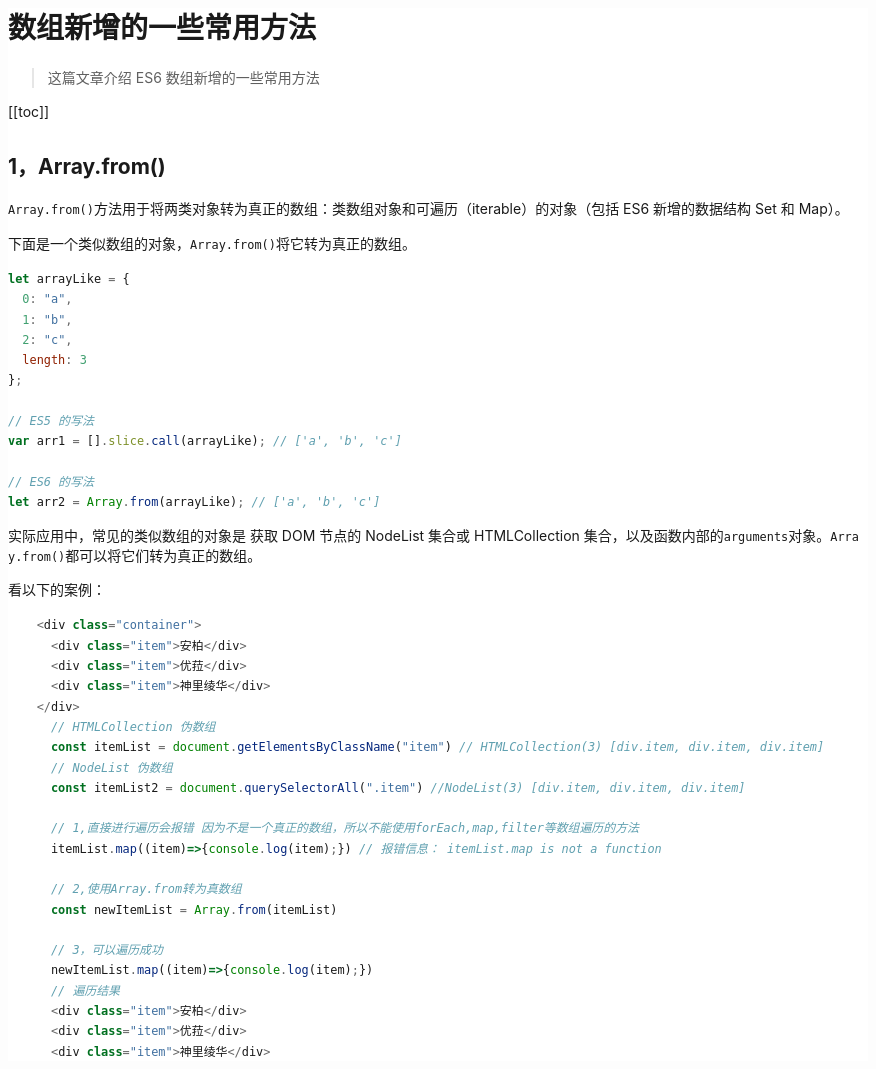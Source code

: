# 数组新增的一些常用方法


> 这篇文章介绍 ES6 数组新增的一些常用方法
> 
[[toc]]



## 1，Array.from()

`Array.from()`方法用于将两类对象转为真正的数组：类数组对象和可遍历（iterable）的对象（包括 ES6 新增的数据结构 Set 和 Map）。

下面是一个类似数组的对象，`Array.from()`将它转为真正的数组。

```js
let arrayLike = {
  0: "a",
  1: "b",
  2: "c",
  length: 3
};

// ES5 的写法
var arr1 = [].slice.call(arrayLike); // ['a', 'b', 'c']

// ES6 的写法
let arr2 = Array.from(arrayLike); // ['a', 'b', 'c']
```

实际应用中，常见的类似数组的对象是 获取 DOM 节点的 NodeList 集合或 HTMLCollection 集合，以及函数内部的`arguments`对象。`Array.from()`都可以将它们转为真正的数组。

看以下的案例：

```js
    <div class="container">
      <div class="item">安柏</div>
      <div class="item">优菈</div>
      <div class="item">神里绫华</div>
    </div>
      // HTMLCollection 伪数组
	  const itemList = document.getElementsByClassName("item") // HTMLCollection(3) [div.item, div.item, div.item]
	  // NodeList 伪数组
      const itemList2 = document.querySelectorAll(".item") //NodeList(3) [div.item, div.item, div.item]

      // 1,直接进行遍历会报错 因为不是一个真正的数组，所以不能使用forEach,map,filter等数组遍历的方法
      itemList.map((item)=>{console.log(item);}) // 报错信息： itemList.map is not a function

      // 2,使用Array.from转为真数组
      const newItemList = Array.from(itemList)

      // 3，可以遍历成功
      newItemList.map((item)=>{console.log(item);})
	  // 遍历结果
 	  <div class="item">安柏</div>
      <div class="item">优菈</div>
      <div class="item">神里绫华</div>

```
